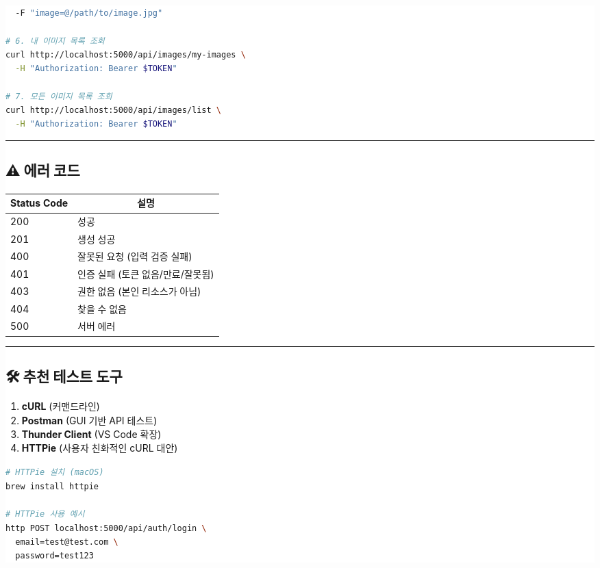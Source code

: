 ```bash
  -F "image=@/path/to/image.jpg"

# 6. 내 이미지 목록 조회
curl http://localhost:5000/api/images/my-images \
  -H "Authorization: Bearer $TOKEN"

# 7. 모든 이미지 목록 조회
curl http://localhost:5000/api/images/list \
  -H "Authorization: Bearer $TOKEN"
```

---

## ⚠️ 에러 코드

| Status Code | 설명                              |
| ----------- | --------------------------------- |
| 200         | 성공                              |
| 201         | 생성 성공                         |
| 400         | 잘못된 요청 (입력 검증 실패)      |
| 401         | 인증 실패 (토큰 없음/만료/잘못됨) |
| 403         | 권한 없음 (본인 리소스가 아님)    |
| 404         | 찾을 수 없음                      |
| 500         | 서버 에러                         |

---

## 🛠️ 추천 테스트 도구

1. **cURL** (커맨드라인)
2. **Postman** (GUI 기반 API 테스트)
3. **Thunder Client** (VS Code 확장)
4. **HTTPie** (사용자 친화적인 cURL 대안)

```bash
# HTTPie 설치 (macOS)
brew install httpie

# HTTPie 사용 예시
http POST localhost:5000/api/auth/login \
  email=test@test.com \
  password=test123
```
